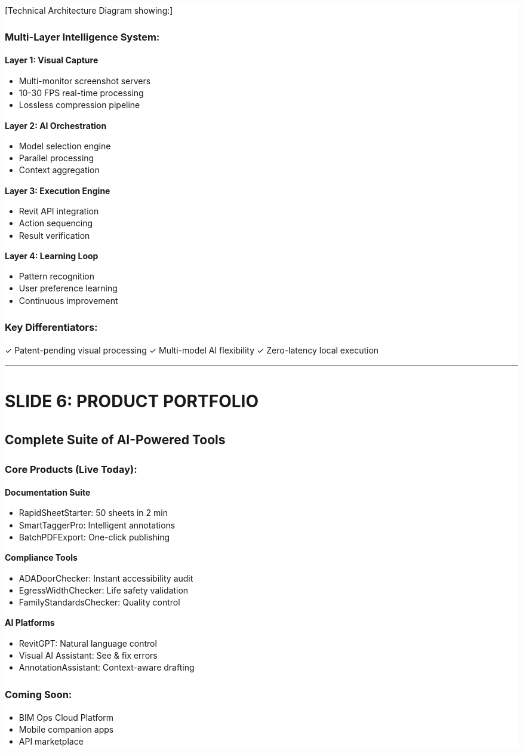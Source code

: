 [Technical Architecture Diagram showing:]

### Multi-Layer Intelligence System:

**Layer 1: Visual Capture**
- Multi-monitor screenshot servers
- 10-30 FPS real-time processing
- Lossless compression pipeline

**Layer 2: AI Orchestration**
- Model selection engine
- Parallel processing
- Context aggregation

**Layer 3: Execution Engine**
- Revit API integration
- Action sequencing
- Result verification

**Layer 4: Learning Loop**
- Pattern recognition
- User preference learning
- Continuous improvement

### Key Differentiators:
✓ Patent-pending visual processing
✓ Multi-model AI flexibility
✓ Zero-latency local execution

---

# SLIDE 6: PRODUCT PORTFOLIO
## Complete Suite of AI-Powered Tools

### Core Products (Live Today):

**Documentation Suite**
- RapidSheetStarter: 50 sheets in 2 min
- SmartTaggerPro: Intelligent annotations
- BatchPDFExport: One-click publishing

**Compliance Tools**
- ADADoorChecker: Instant accessibility audit
- EgressWidthChecker: Life safety validation
- FamilyStandardsChecker: Quality control

**AI Platforms**
- RevitGPT: Natural language control
- Visual AI Assistant: See & fix errors
- AnnotationAssistant: Context-aware drafting

### Coming Soon:
- BIM Ops Cloud Platform
- Mobile companion apps
- API marketplace
